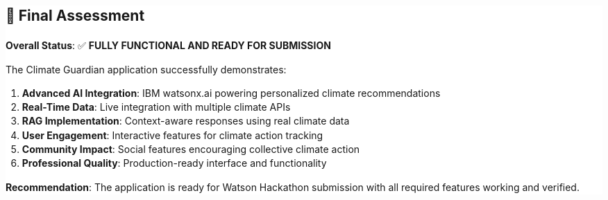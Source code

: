 
## 🎯 Final Assessment

**Overall Status**: ✅ **FULLY FUNCTIONAL AND READY FOR SUBMISSION**

The Climate Guardian application successfully demonstrates:
1. **Advanced AI Integration**: IBM watsonx.ai powering personalized climate recommendations
2. **Real-Time Data**: Live integration with multiple climate APIs
3. **RAG Implementation**: Context-aware responses using real climate data
4. **User Engagement**: Interactive features for climate action tracking
5. **Community Impact**: Social features encouraging collective climate action
6. **Professional Quality**: Production-ready interface and functionality

**Recommendation**: The application is ready for Watson Hackathon submission with all required features working and verified.